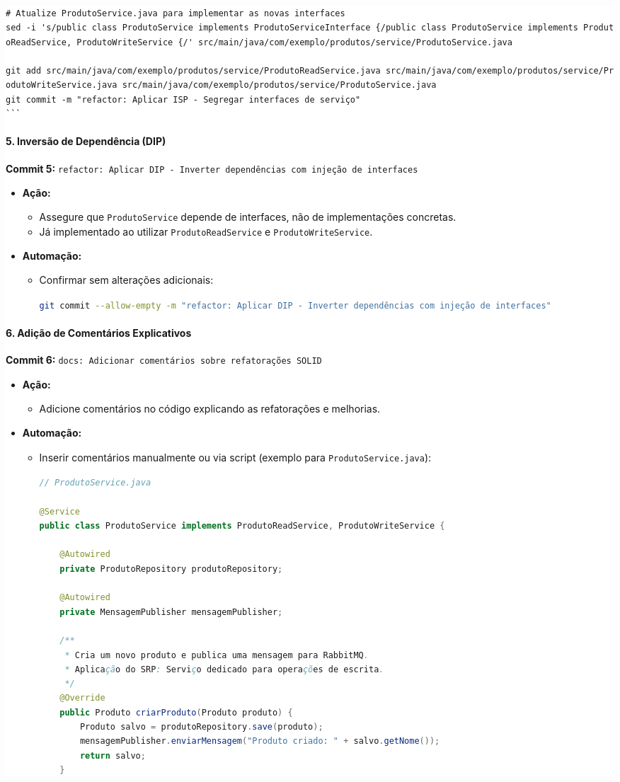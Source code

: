     # Atualize ProdutoService.java para implementar as novas interfaces
    sed -i 's/public class ProdutoService implements ProdutoServiceInterface {/public class ProdutoService implements ProdutoReadService, ProdutoWriteService {/' src/main/java/com/exemplo/produtos/service/ProdutoService.java

    git add src/main/java/com/exemplo/produtos/service/ProdutoReadService.java src/main/java/com/exemplo/produtos/service/ProdutoWriteService.java src/main/java/com/exemplo/produtos/service/ProdutoService.java
    git commit -m "refactor: Aplicar ISP - Segregar interfaces de serviço"
    ```

#### **5. Inversão de Dependência (DIP)**

**Commit 5:** `refactor: Aplicar DIP - Inverter dependências com injeção de interfaces`

- **Ação:**
  - Assegure que `ProdutoService` depende de interfaces, não de implementações concretas.
  - Já implementado ao utilizar `ProdutoReadService` e `ProdutoWriteService`.

- **Automação:**
  - Confirmar sem alterações adicionais:

    ```bash
    git commit --allow-empty -m "refactor: Aplicar DIP - Inverter dependências com injeção de interfaces"
    ```

#### **6. Adição de Comentários Explicativos**

**Commit 6:** `docs: Adicionar comentários sobre refatorações SOLID`

- **Ação:**
  - Adicione comentários no código explicando as refatorações e melhorias.

- **Automação:**
  - Inserir comentários manualmente ou via script (exemplo para `ProdutoService.java`):

    ```java
    // ProdutoService.java

    @Service
    public class ProdutoService implements ProdutoReadService, ProdutoWriteService {

        @Autowired
        private ProdutoRepository produtoRepository;

        @Autowired
        private MensagemPublisher mensagemPublisher;

        /**
         * Cria um novo produto e publica uma mensagem para RabbitMQ.
         * Aplicação do SRP: Serviço dedicado para operações de escrita.
         */
        @Override
        public Produto criarProduto(Produto produto) {
            Produto salvo = produtoRepository.save(produto);
            mensagemPublisher.enviarMensagem("Produto criado: " + salvo.getNome());
            return salvo;
        }
